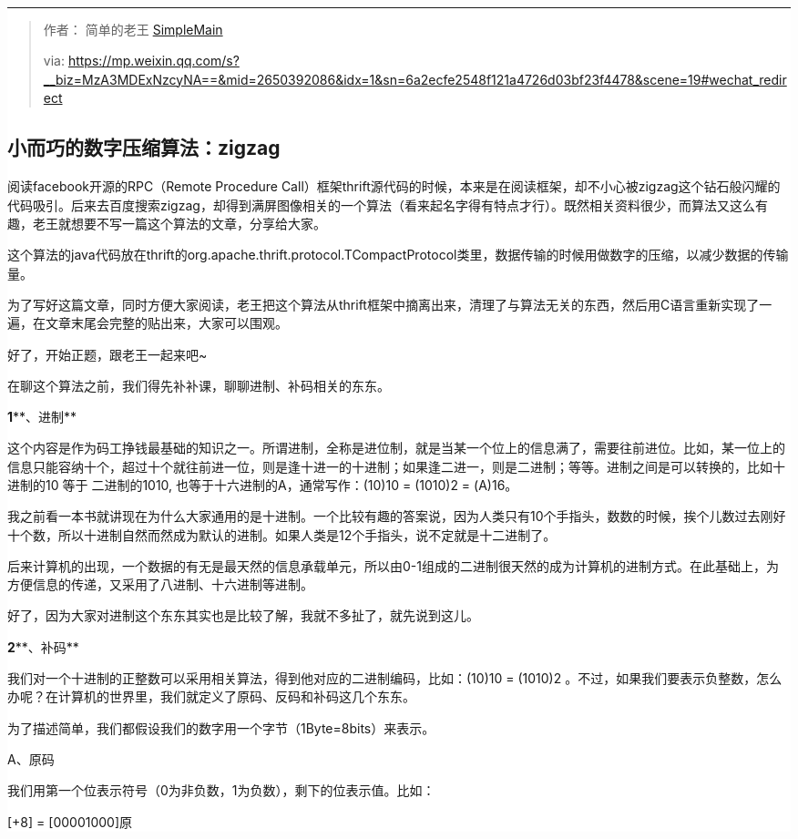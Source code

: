 ---

> 
> 作者： 简单的老王 [SimpleMain](javascript:void(0);)
>
> via: <https://mp.weixin.qq.com/s?__biz=MzA3MDExNzcyNA==&mid=2650392086&idx=1&sn=6a2ecfe2548f121a4726d03bf23f4478&scene=19#wechat_redirect>

## 小而巧的数字压缩算法：zigzag

阅读facebook开源的RPC（Remote Procedure Call）框架thrift源代码的时候，本来是在阅读框架，却不小心被zigzag这个钻石般闪耀的代码吸引。后来去百度搜索zigzag，却得到满屏图像相关的一个算法（看来起名字得有特点才行）。既然相关资料很少，而算法又这么有趣，老王就想要不写一篇这个算法的文章，分享给大家。

 

这个算法的java代码放在thrift的org.apache.thrift.protocol.TCompactProtocol类里，数据传输的时候用做数字的压缩，以减少数据的传输量。

 

为了写好这篇文章，同时方便大家阅读，老王把这个算法从thrift框架中摘离出来，清理了与算法无关的东西，然后用C语言重新实现了一遍，在文章末尾会完整的贴出来，大家可以围观。

 

好了，开始正题，跟老王一起来吧~

 

在聊这个算法之前，我们得先补补课，聊聊进制、补码相关的东东。

 

**1****、进制**

这个内容是作为码工挣钱最基础的知识之一。所谓进制，全称是进位制，就是当某一个位上的信息满了，需要往前进位。比如，某一位上的信息只能容纳十个，超过十个就往前进一位，则是逢十进一的十进制；如果逢二进一，则是二进制；等等。进制之间是可以转换的，比如十进制的10 等于 二进制的1010, 也等于十六进制的A，通常写作：(10)10 = (1010)2 = (A)16。

 

我之前看一本书就讲现在为什么大家通用的是十进制。一个比较有趣的答案说，因为人类只有10个手指头，数数的时候，挨个儿数过去刚好十个数，所以十进制自然而然成为默认的进制。如果人类是12个手指头，说不定就是十二进制了。

 

后来计算机的出现，一个数据的有无是最天然的信息承载单元，所以由0-1组成的二进制很天然的成为计算机的进制方式。在此基础上，为方便信息的传递，又采用了八进制、十六进制等进制。

 

好了，因为大家对进制这个东东其实也是比较了解，我就不多扯了，就先说到这儿。

 

**2****、补码**

我们对一个十进制的正整数可以采用相关算法，得到他对应的二进制编码，比如：(10)10 = (1010)2 。不过，如果我们要表示负整数，怎么办呢？在计算机的世界里，我们就定义了原码、反码和补码这几个东东。

 

为了描述简单，我们都假设我们的数字用一个字节（1Byte=8bits）来表示。

 

A、原码

我们用第一个位表示符号（0为非负数，1为负数），剩下的位表示值。比如：

[+8] = [00001000]原
